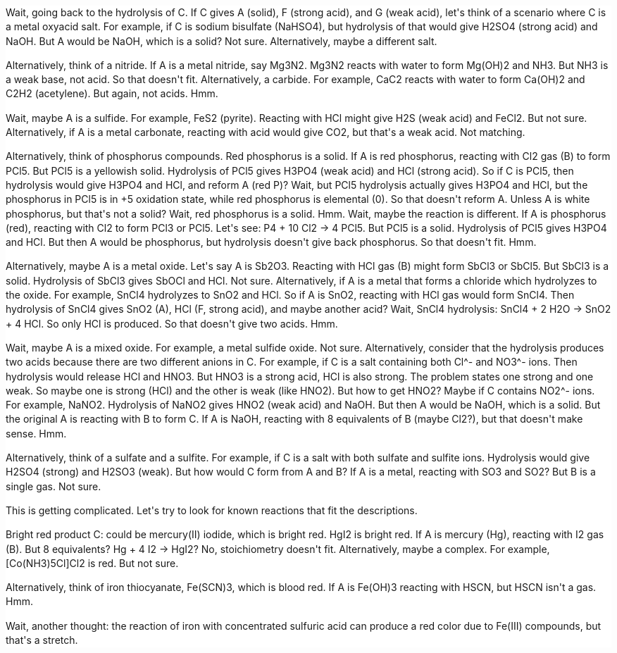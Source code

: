 Wait, going back to the hydrolysis of C. If C gives A (solid), F (strong acid), and G (weak acid), let's think of a scenario where C is a metal oxyacid salt. For example, if C is sodium bisulfate (NaHSO4), but hydrolysis of that would give H2SO4 (strong acid) and NaOH. But A would be NaOH, which is a solid? Not sure. Alternatively, maybe a different salt.

Alternatively, think of a nitride. If A is a metal nitride, say Mg3N2. Mg3N2 reacts with water to form Mg(OH)2 and NH3. But NH3 is a weak base, not acid. So that doesn't fit. Alternatively, a carbide. For example, CaC2 reacts with water to form Ca(OH)2 and C2H2 (acetylene). But again, not acids. Hmm.

Wait, maybe A is a sulfide. For example, FeS2 (pyrite). Reacting with HCl might give H2S (weak acid) and FeCl2. But not sure. Alternatively, if A is a metal carbonate, reacting with acid would give CO2, but that's a weak acid. Not matching.

Alternatively, think of phosphorus compounds. Red phosphorus is a solid. If A is red phosphorus, reacting with Cl2 gas (B) to form PCl5. But PCl5 is a yellowish solid. Hydrolysis of PCl5 gives H3PO4 (weak acid) and HCl (strong acid). So if C is PCl5, then hydrolysis would give H3PO4 and HCl, and reform A (red P)? Wait, but PCl5 hydrolysis actually gives H3PO4 and HCl, but the phosphorus in PCl5 is in +5 oxidation state, while red phosphorus is elemental (0). So that doesn't reform A. Unless A is white phosphorus, but that's not a solid? Wait, red phosphorus is a solid. Hmm. Wait, maybe the reaction is different. If A is phosphorus (red), reacting with Cl2 to form PCl3 or PCl5. Let's see: P4 + 10 Cl2 → 4 PCl5. But PCl5 is a solid. Hydrolysis of PCl5 gives H3PO4 and HCl. But then A would be phosphorus, but hydrolysis doesn't give back phosphorus. So that doesn't fit. Hmm.

Alternatively, maybe A is a metal oxide. Let's say A is Sb2O3. Reacting with HCl gas (B) might form SbCl3 or SbCl5. But SbCl3 is a solid. Hydrolysis of SbCl3 gives SbOCl and HCl. Not sure. Alternatively, if A is a metal that forms a chloride which hydrolyzes to the oxide. For example, SnCl4 hydrolyzes to SnO2 and HCl. So if A is SnO2, reacting with HCl gas would form SnCl4. Then hydrolysis of SnCl4 gives SnO2 (A), HCl (F, strong acid), and maybe another acid? Wait, SnCl4 hydrolysis: SnCl4 + 2 H2O → SnO2 + 4 HCl. So only HCl is produced. So that doesn't give two acids. Hmm.

Wait, maybe A is a mixed oxide. For example, a metal sulfide oxide. Not sure. Alternatively, consider that the hydrolysis produces two acids because there are two different anions in C. For example, if C is a salt containing both Cl^- and NO3^- ions. Then hydrolysis would release HCl and HNO3. But HNO3 is a strong acid, HCl is also strong. The problem states one strong and one weak. So maybe one is strong (HCl) and the other is weak (like HNO2). But how to get HNO2? Maybe if C contains NO2^- ions. For example, NaNO2. Hydrolysis of NaNO2 gives HNO2 (weak acid) and NaOH. But then A would be NaOH, which is a solid. But the original A is reacting with B to form C. If A is NaOH, reacting with 8 equivalents of B (maybe Cl2?), but that doesn't make sense. Hmm.

Alternatively, think of a sulfate and a sulfite. For example, if C is a salt with both sulfate and sulfite ions. Hydrolysis would give H2SO4 (strong) and H2SO3 (weak). But how would C form from A and B? If A is a metal, reacting with SO3 and SO2? But B is a single gas. Not sure.

This is getting complicated. Let's try to look for known reactions that fit the descriptions.

Bright red product C: could be mercury(II) iodide, which is bright red. HgI2 is bright red. If A is mercury (Hg), reacting with I2 gas (B). But 8 equivalents? Hg + 4 I2 → HgI2? No, stoichiometry doesn't fit. Alternatively, maybe a complex. For example, [Co(NH3)5Cl]Cl2 is red. But not sure.

Alternatively, think of iron thiocyanate, Fe(SCN)3, which is blood red. If A is Fe(OH)3 reacting with HSCN, but HSCN isn't a gas. Hmm.

Wait, another thought: the reaction of iron with concentrated sulfuric acid can produce a red color due to Fe(III) compounds, but that's a stretch.
